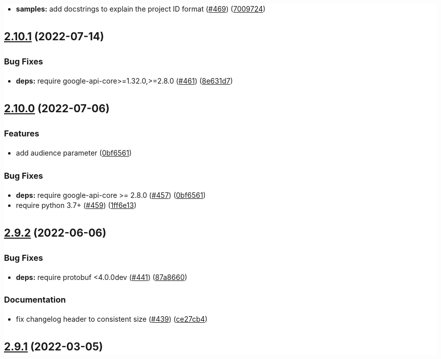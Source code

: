 * **samples:** add docstrings to explain the project ID format ([#469](https://github.com/googleapis/python-monitoring/issues/469)) ([7009724](https://github.com/googleapis/python-monitoring/commit/700972421378c06951094bbf525ba53c75748a61))

## [2.10.1](https://github.com/googleapis/python-monitoring/compare/v2.10.0...v2.10.1) (2022-07-14)


### Bug Fixes

* **deps:** require google-api-core>=1.32.0,>=2.8.0 ([#461](https://github.com/googleapis/python-monitoring/issues/461)) ([8e631d7](https://github.com/googleapis/python-monitoring/commit/8e631d709f24b8434f0be976affb97d693d920f6))

## [2.10.0](https://github.com/googleapis/python-monitoring/compare/v2.9.2...v2.10.0) (2022-07-06)


### Features

* add audience parameter ([0bf6561](https://github.com/googleapis/python-monitoring/commit/0bf6561dd3f6184ae6d6e9e52522aa1460430718))


### Bug Fixes

* **deps:** require google-api-core >= 2.8.0 ([#457](https://github.com/googleapis/python-monitoring/issues/457)) ([0bf6561](https://github.com/googleapis/python-monitoring/commit/0bf6561dd3f6184ae6d6e9e52522aa1460430718))
* require python 3.7+ ([#459](https://github.com/googleapis/python-monitoring/issues/459)) ([1ff6e13](https://github.com/googleapis/python-monitoring/commit/1ff6e13af83764128e8f0e43b7c5f89b12939889))

## [2.9.2](https://github.com/googleapis/python-monitoring/compare/v2.9.1...v2.9.2) (2022-06-06)


### Bug Fixes

* **deps:** require protobuf <4.0.0dev ([#441](https://github.com/googleapis/python-monitoring/issues/441)) ([87a8660](https://github.com/googleapis/python-monitoring/commit/87a8660538bfeac00eedadf2be17633ffe370f22))


### Documentation

* fix changelog header to consistent size ([#439](https://github.com/googleapis/python-monitoring/issues/439)) ([ce27cb4](https://github.com/googleapis/python-monitoring/commit/ce27cb462c4ae74572015f027c9b4b0cd44d069d))

## [2.9.1](https://github.com/googleapis/python-monitoring/compare/v2.9.0...v2.9.1) (2022-03-05)
